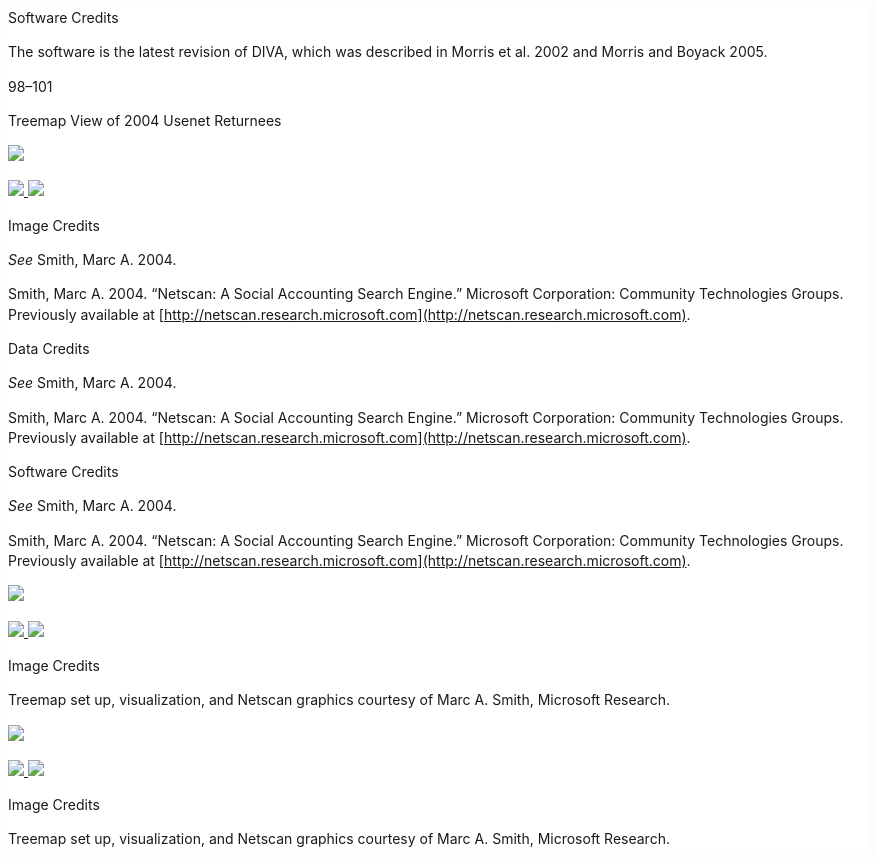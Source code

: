 Software Credits

The software is the latest revision of DIVA, which was described in Morris et al. 2002 and Morris and Boyack 2005.

  
98–101

Treemap View of 2004 Usenet Returnees

[![](http://scimaps.org/web/atlas/images/part4-1iteration/98-99-Smith-exhibitmap.jpg)](#inline25)

 [![](http://scimaps.org/web/atlas/images/part4-1iteration/98-99-Smith-exhibitmap-f-med.jpg) ![](http://scimaps.org/web/atlas/images/download-icon_30.jpg)](http://scimaps.org/web/atlas/images/part4-1iteration/98-99-Smith-exhibitmap-f.tif)   

Image Credits

_See_ Smith, Marc A. 2004.

Smith, Marc A. 2004. “Netscan: A Social Accounting Search Engine.” Microsoft Corporation: Community Technologies Groups. Previously available at [http://netscan.research.microsoft.com](http://netscan.research.microsoft.com).

Data Credits

_See_ Smith, Marc A. 2004.

Smith, Marc A. 2004. “Netscan: A Social Accounting Search Engine.” Microsoft Corporation: Community Technologies Groups. Previously available at [http://netscan.research.microsoft.com](http://netscan.research.microsoft.com).

Software Credits

_See_ Smith, Marc A. 2004.

Smith, Marc A. 2004. “Netscan: A Social Accounting Search Engine.” Microsoft Corporation: Community Technologies Groups. Previously available at [http://netscan.research.microsoft.com](http://netscan.research.microsoft.com).

[![](http://scimaps.org/web/atlas/images/part4-1iteration/100-101a-Smith-supplement4.jpg)](#inline26)

 [![](http://scimaps.org/web/atlas/images/part4-1iteration/100-101a-Smith-supplement4-f-med.jpg) ![](http://scimaps.org/web/atlas/images/download-icon_30.jpg)](http://scimaps.org/web/atlas/images/part4-1iteration/100-101a-Smith-supplement4-f.tif)   

Image Credits

Treemap set up, visualization, and Netscan graphics courtesy of Marc A. Smith, Microsoft Research.

[![](http://scimaps.org/web/atlas/images/part4-1iteration/100-101b-Smith-supplement2.jpg)](#inline27)

 [![](http://scimaps.org/web/atlas/images/part4-1iteration/100-101b-Smith-supplement2-f-med.jpg) ![](http://scimaps.org/web/atlas/images/download-icon_30.jpg)](http://scimaps.org/web/atlas/images/part4-1iteration/100-101b-Smith-supplement2-f.tif)   

Image Credits

Treemap set up, visualization, and Netscan graphics courtesy of Marc A. Smith, Microsoft Research.
